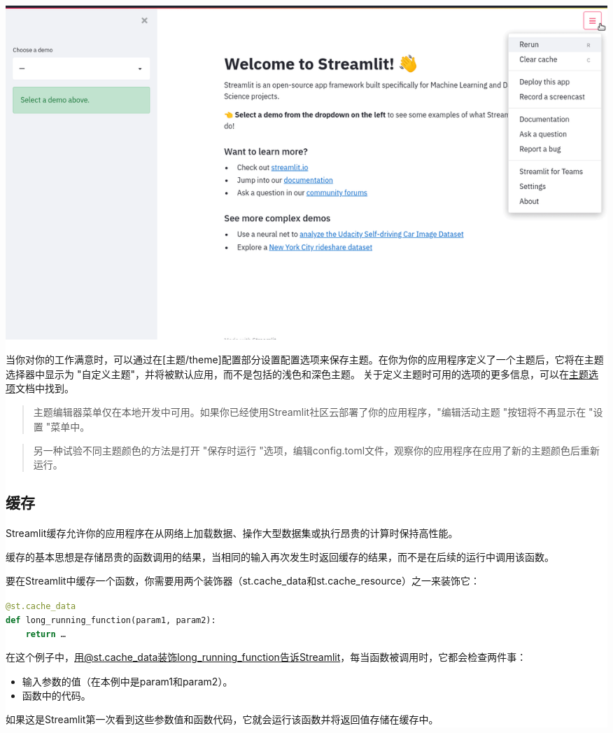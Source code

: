 <img src="assets/edit_theme.gif"/>

当你对你的工作满意时，可以通过在[主题/theme]配置部分设置配置选项来保存主题。在你为你的应用程序定义了一个主题后，它将在主题选择器中显示为 "自定义主题"，并将被默认应用，而不是包括的浅色和深色主题。
关于定义主题时可用的选项的更多信息，可以在[主题选项](https://docs.streamlit.io/library/advanced-features/theming)文档中找到。

> 主题编辑器菜单仅在本地开发中可用。如果你已经使用Streamlit社区云部署了你的应用程序，"编辑活动主题 "按钮将不再显示在 "设置 "菜单中。

> 另一种试验不同主题颜色的方法是打开 "保存时运行 "选项，编辑config.toml文件，观察你的应用程序在应用了新的主题颜色后重新运行。

## 缓存

Streamlit缓存允许你的应用程序在从网络上加载数据、操作大型数据集或执行昂贵的计算时保持高性能。

缓存的基本思想是存储昂贵的函数调用的结果，当相同的输入再次发生时返回缓存的结果，而不是在后续的运行中调用该函数。

要在Streamlit中缓存一个函数，你需要用两个装饰器（st.cache_data和st.cache_resource）之一来装饰它：

```python
@st.cache_data
def long_running_function(param1, param2):
    return …
```

在这个例子中，用@st.cache_data装饰long_running_function告诉Streamlit，每当函数被调用时，它都会检查两件事：

* 输入参数的值（在本例中是param1和param2）。
* 函数中的代码。


如果这是Streamlit第一次看到这些参数值和函数代码，它就会运行该函数并将返回值存储在缓存中。
